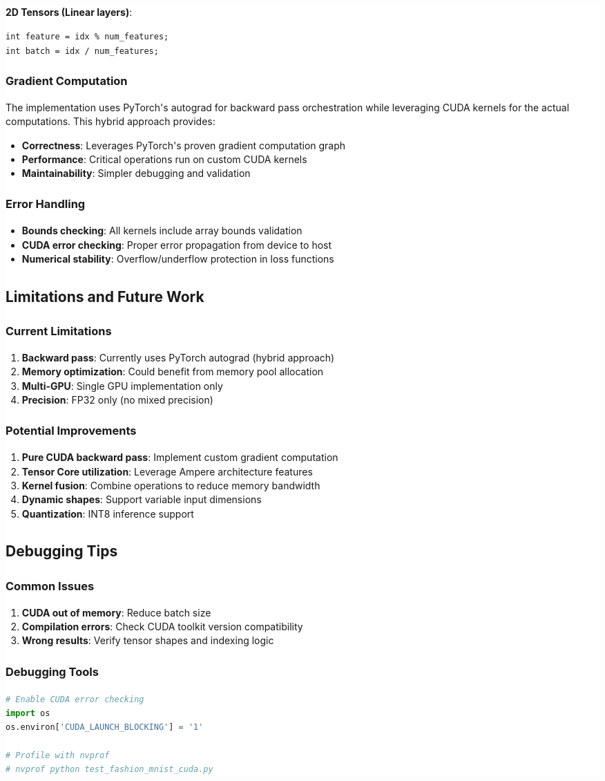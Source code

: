 **2D Tensors (Linear layers)**:
```cuda
int feature = idx % num_features;
int batch = idx / num_features;
```

### Gradient Computation

The implementation uses PyTorch's autograd for backward pass orchestration while leveraging CUDA kernels for the actual computations. This hybrid approach provides:
- **Correctness**: Leverages PyTorch's proven gradient computation graph
- **Performance**: Critical operations run on custom CUDA kernels
- **Maintainability**: Simpler debugging and validation

### Error Handling

- **Bounds checking**: All kernels include array bounds validation
- **CUDA error checking**: Proper error propagation from device to host
- **Numerical stability**: Overflow/underflow protection in loss functions

## Limitations and Future Work

### Current Limitations
1. **Backward pass**: Currently uses PyTorch autograd (hybrid approach)
2. **Memory optimization**: Could benefit from memory pool allocation
3. **Multi-GPU**: Single GPU implementation only
4. **Precision**: FP32 only (no mixed precision)

### Potential Improvements
1. **Pure CUDA backward pass**: Implement custom gradient computation
2. **Tensor Core utilization**: Leverage Ampere architecture features  
3. **Kernel fusion**: Combine operations to reduce memory bandwidth
4. **Dynamic shapes**: Support variable input dimensions
5. **Quantization**: INT8 inference support

## Debugging Tips

### Common Issues
1. **CUDA out of memory**: Reduce batch size
2. **Compilation errors**: Check CUDA toolkit version compatibility
3. **Wrong results**: Verify tensor shapes and indexing logic

### Debugging Tools
```python
# Enable CUDA error checking
import os
os.environ['CUDA_LAUNCH_BLOCKING'] = '1'

# Profile with nvprof
# nvprof python test_fashion_mnist_cuda.py
```
